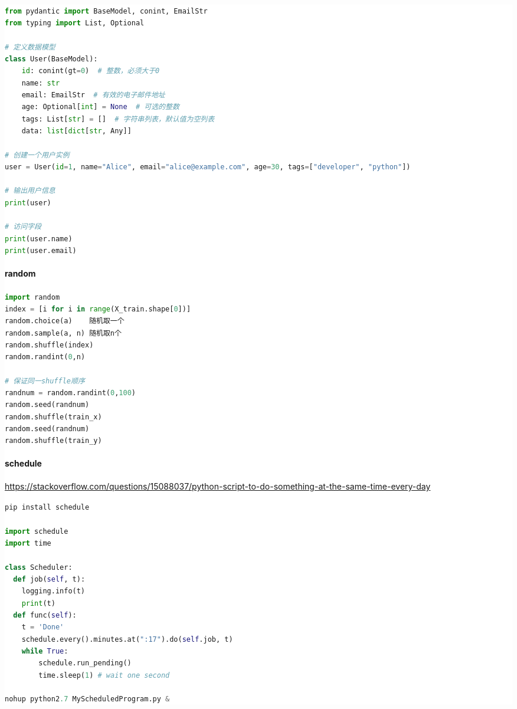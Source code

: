 ```python
from pydantic import BaseModel, conint, EmailStr
from typing import List, Optional

# 定义数据模型
class User(BaseModel):
    id: conint(gt=0)  # 整数，必须大于0
    name: str
    email: EmailStr  # 有效的电子邮件地址
    age: Optional[int] = None  # 可选的整数
    tags: List[str] = []  # 字符串列表，默认值为空列表
    data: list[dict[str, Any]]

# 创建一个用户实例
user = User(id=1, name="Alice", email="alice@example.com", age=30, tags=["developer", "python"])

# 输出用户信息
print(user)

# 访问字段
print(user.name)
print(user.email)
```



#### random

```python
import random
index = [i for i in range(X_train.shape[0])]
random.choice(a)    随机取一个
random.sample(a, n) 随机取n个
random.shuffle(index)
random.randint(0,n)

# 保证同一shuffle顺序
randnum = random.randint(0,100)
random.seed(randnum)
random.shuffle(train_x)
random.seed(randnum)
random.shuffle(train_y)
```

#### schedule

https://stackoverflow.com/questions/15088037/python-script-to-do-something-at-the-same-time-every-day

```python
pip install schedule

import schedule
import time

class Scheduler:
  def job(self, t):
    logging.info(t)
    print(t)
  def func(self):
    t = 'Done'
    schedule.every().minutes.at(":17").do(self.job, t) 
    while True:
        schedule.run_pending()
        time.sleep(1) # wait one second
    
nohup python2.7 MyScheduledProgram.py &
```